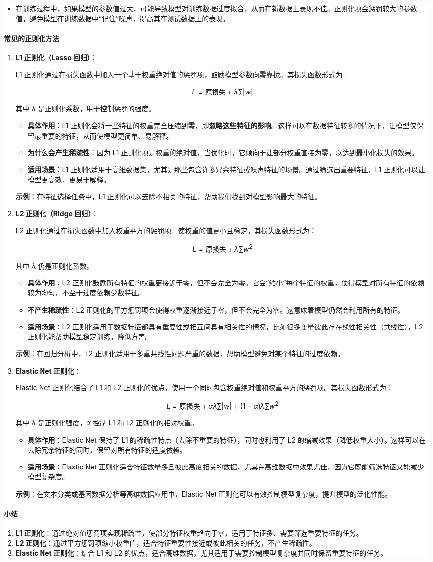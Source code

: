 - 在训练过程中，如果模型的参数值过大，可能导致模型对训练数据过度拟合，从而在新数据上表现不佳。正则化项会惩罚较大的参数值，避免模型在训练数据中“记住”噪声，提高其在测试数据上的表现。

#### 常见的正则化方法

1. **L1 正则化（Lasso 回归）**：

    L1 正则化通过在损失函数中加入一个基于权重绝对值的惩罚项，鼓励模型参数向零靠拢。其损失函数形式为：

    $$
    L = \text{原损失} + \lambda \sum |w|
    $$

    其中 $\lambda$ 是正则化系数，用于控制惩罚的强度。

    - **具体作用**：L1 正则化会将一些特征的权重完全压缩到零，即**忽略这些特征的影响**。这样可以在数据特征较多的情况下，让模型仅保留最重要的特征，从而使模型更简单、易解释。

    - **为什么会产生稀疏性**：因为 L1 正则化项是权重的绝对值，当优化时，它倾向于让部分权重直接为零，以达到最小化损失的效果。

    - **适用场景**：L1 正则化适用于高维数据集，尤其是那些包含许多冗余特征或噪声特征的场景。通过筛选出重要特征，L1 正则化可以让模型更高效、更易于解释。

    **示例**：在特征选择任务中，L1 正则化可以去除不相关的特征，帮助我们找到对模型影响最大的特征。

2. **L2 正则化（Ridge 回归）**：

    L2 正则化通过在损失函数中加入权重平方的惩罚项，使权重的值更小且稳定。其损失函数形式为：

    $$
    L = \text{原损失} + \lambda \sum w^2
    $$

    其中 $\lambda$ 仍是正则化系数。

    - **具体作用**：L2 正则化鼓励所有特征的权重更接近于零，但不会完全为零。它会“缩小”每个特征的权重，使得模型对所有特征的依赖较为均匀，不至于过度依赖少数特征。

    - **不产生稀疏性**：L2 正则化的平方惩罚项会使得权重逐渐接近于零，但不会完全为零。这意味着模型仍然会利用所有的特征。

    - **适用场景**：L2 正则化适用于数据特征都具有重要性或相互间具有相关性的情况，比如很多变量彼此存在线性相关性（共线性），L2 正则化能帮助模型稳定训练，降低方差。

    **示例**：在回归分析中，L2 正则化适用于多重共线性问题严重的数据，帮助模型避免对某个特征的过度依赖。

3. **Elastic Net 正则化**：

    Elastic Net 正则化结合了 L1 和 L2 正则化的优点，使用一个同时包含权重绝对值和权重平方的惩罚项。其损失函数形式为：

    $$
    L = \text{原损失} + \alpha \lambda \sum |w| + (1 - \alpha) \lambda \sum w^2
    $$

    其中 $\lambda$ 是正则化强度，$\alpha$ 控制 L1 和 L2 正则化的相对权重。

    - **具体作用**：Elastic Net 保持了 L1 的稀疏性特点（去除不重要的特征），同时也利用了 L2 的缩减效果（降低权重大小）。这样可以在去除冗余特征的同时，保留对所有特征的适度依赖。

    - **适用场景**：Elastic Net 正则化适合特征数量多且彼此高度相关的数据，尤其在高维数据中效果尤佳，因为它既能筛选特征又能减少模型复杂度。

    **示例**：在文本分类或基因数据分析等高维数据应用中，Elastic Net 正则化可以有效控制模型复杂度，提升模型的泛化性能。

#### 小结

1. **L1 正则化**：通过绝对值惩罚项实现稀疏性，使部分特征权重趋向于零，适用于特征多、需要筛选重要特征的任务。
2. **L2 正则化**：通过平方惩罚项缩小权重值，适合特征重要性接近或彼此相关的任务，不产生稀疏性。
3. **Elastic Net 正则化**：结合 L1 和 L2 的优点，适合高维数据，尤其适用于需要控制模型复杂度并同时保留重要特征的任务。
